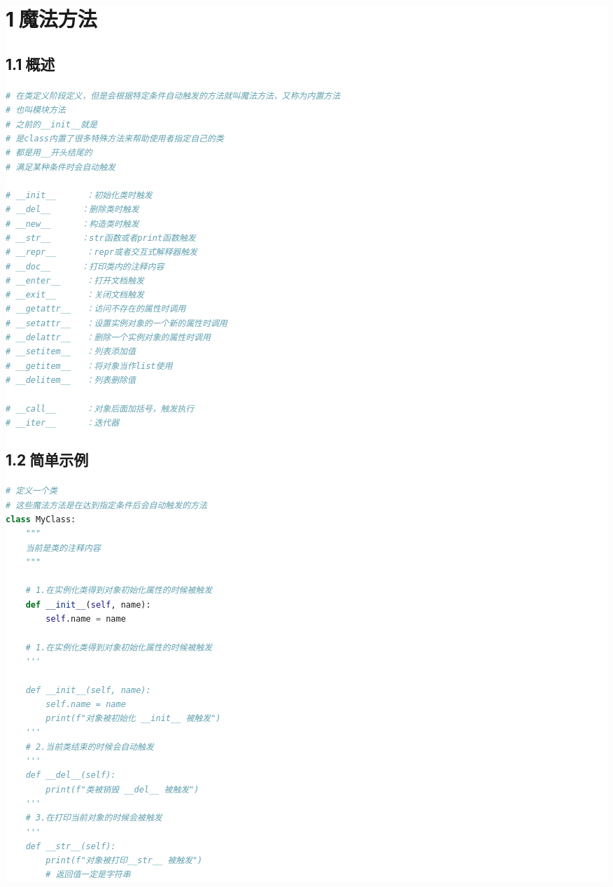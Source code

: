 # 1 魔法方法

## 1.1 概述

```python
# 在类定义阶段定义，但是会根据特定条件自动触发的方法就叫魔法方法，又称为内置方法
# 也叫模块方法
# 之前的__init__就是
# 是class内置了很多特殊方法来帮助使用者指定自己的类
# 都是用__开头结尾的
# 满足某种条件时会自动触发

# __init__      ：初始化类时触发
# __del__      ：删除类时触发
# __new__      ：构造类时触发
# __str__      ：str函数或者print函数触发
# __repr__      ：repr或者交互式解释器触发
# __doc__      ：打印类内的注释内容
# __enter__     ：打开文档触发
# __exit__      ：关闭文档触发
# __getattr__   ：访问不存在的属性时调用
# __setattr__   ：设置实例对象的一个新的属性时调用
# __delattr__   ：删除一个实例对象的属性时调用
# __setitem__   ：列表添加值
# __getitem__   ：将对象当作list使用
# __delitem__   ：列表删除值

# __call__      ：对象后面加括号，触发执行
# __iter__      ：迭代器
```

## 1.2 简单示例

```python
# 定义一个类
# 这些魔法方法是在达到指定条件后会自动触发的方法
class MyClass:
    """
    当前是类的注释内容
    """

    # 1.在实例化类得到对象初始化属性的时候被触发
    def __init__(self, name):
        self.name = name

    # 1.在实例化类得到对象初始化属性的时候被触发
    '''

    def __init__(self, name):
        self.name = name
        print(f"对象被初始化 __init__ 被触发")
    '''
    # 2.当前类结束的时候会自动触发
    '''
    def __del__(self):
        print(f"类被销毁 __del__ 被触发")
    '''
    # 3.在打印当前对象的时候会被触发
    '''
    def __str__(self):
        print(f"对象被打印__str__ 被触发")
        # 返回值一定是字符串
```